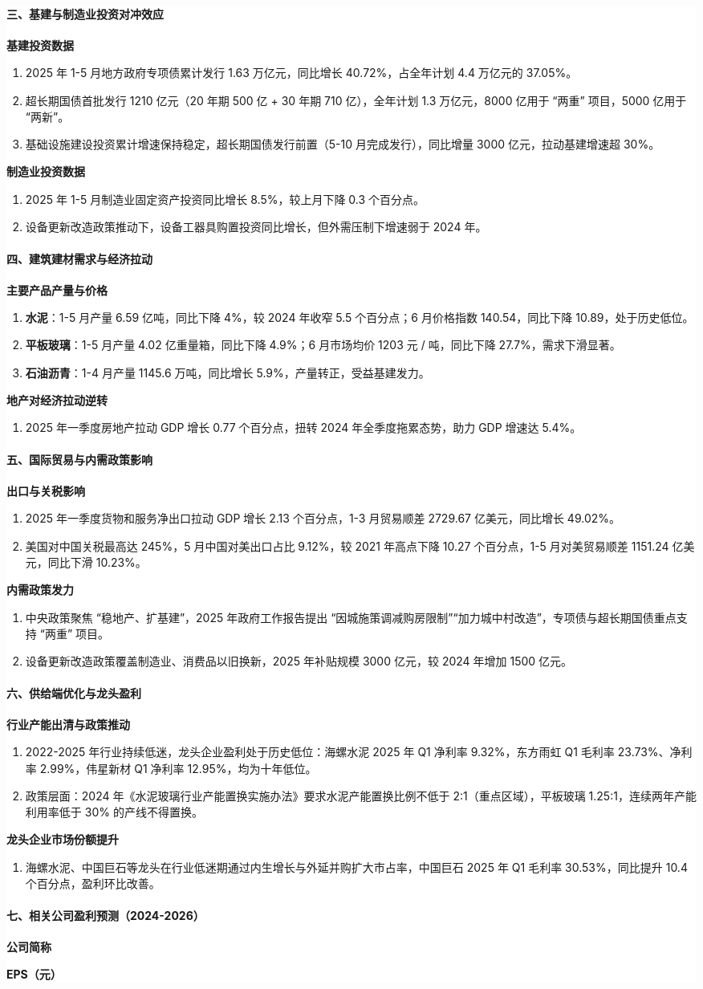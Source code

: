#### **三、基建与制造业投资对冲效应**

**基建投资数据**

1. 2025 年 1-5 月地方政府专项债累计发行 1.63 万亿元，同比增长 40.72%，占全年计划 4.4 万亿元的 37.05%。

2. 超长期国债首批发行 1210 亿元（20 年期 500 亿 + 30 年期 710 亿），全年计划 1.3 万亿元，8000 亿用于 “两重” 项目，5000 亿用于 “两新”。

3. 基础设施建设投资累计增速保持稳定，超长期国债发行前置（5-10 月完成发行），同比增量 3000 亿元，拉动基建增速超 30%。

**制造业投资数据**

1. 2025 年 1-5 月制造业固定资产投资同比增长 8.5%，较上月下降 0.3 个百分点。

2. 设备更新改造政策推动下，设备工器具购置投资同比增长，但外需压制下增速弱于 2024 年。

#### **四、建筑建材需求与经济拉动**

**主要产品产量与价格**

1. **水泥**：1-5 月产量 6.59 亿吨，同比下降 4%，较 2024 年收窄 5.5 个百分点；6 月价格指数 140.54，同比下降 10.89，处于历史低位。

2. **平板玻璃**：1-5 月产量 4.02 亿重量箱，同比下降 4.9%；6 月市场均价 1203 元 / 吨，同比下降 27.7%，需求下滑显著。

3. **石油沥青**：1-4 月产量 1145.6 万吨，同比增长 5.9%，产量转正，受益基建发力。

**地产对经济拉动逆转**

1. 2025 年一季度房地产拉动 GDP 增长 0.77 个百分点，扭转 2024 年全季度拖累态势，助力 GDP 增速达 5.4%。

#### **五、国际贸易与内需政策影响**

**出口与关税影响**

1. 2025 年一季度货物和服务净出口拉动 GDP 增长 2.13 个百分点，1-3 月贸易顺差 2729.67 亿美元，同比增长 49.02%。

2. 美国对中国关税最高达 245%，5 月中国对美出口占比 9.12%，较 2021 年高点下降 10.27 个百分点，1-5 月对美贸易顺差 1151.24 亿美元，同比下滑 10.23%。

**内需政策发力**

1. 中央政策聚焦 “稳地产、扩基建”，2025 年政府工作报告提出 “因城施策调减购房限制”“加力城中村改造”，专项债与超长期国债重点支持 “两重” 项目。

2. 设备更新改造政策覆盖制造业、消费品以旧换新，2025 年补贴规模 3000 亿元，较 2024 年增加 1500 亿元。

#### **六、供给端优化与龙头盈利**

**行业产能出清与政策推动**

1. 2022-2025 年行业持续低迷，龙头企业盈利处于历史低位：海螺水泥 2025 年 Q1 净利率 9.32%，东方雨虹 Q1 毛利率 23.73%、净利率 2.99%，伟星新材 Q1 净利率 12.95%，均为十年低位。

2. 政策层面：2024 年《水泥玻璃行业产能置换实施办法》要求水泥产能置换比例不低于 2:1（重点区域），平板玻璃 1.25:1，连续两年产能利用率低于 30% 的产线不得置换。

**龙头企业市场份额提升**

1. 海螺水泥、中国巨石等龙头在行业低迷期通过内生增长与外延并购扩大市占率，中国巨石 2025 年 Q1 毛利率 30.53%，同比提升 10.4 个百分点，盈利环比改善。

#### **七、相关公司盈利预测（2024-2026）**

**公司简称**

**EPS（元）**
